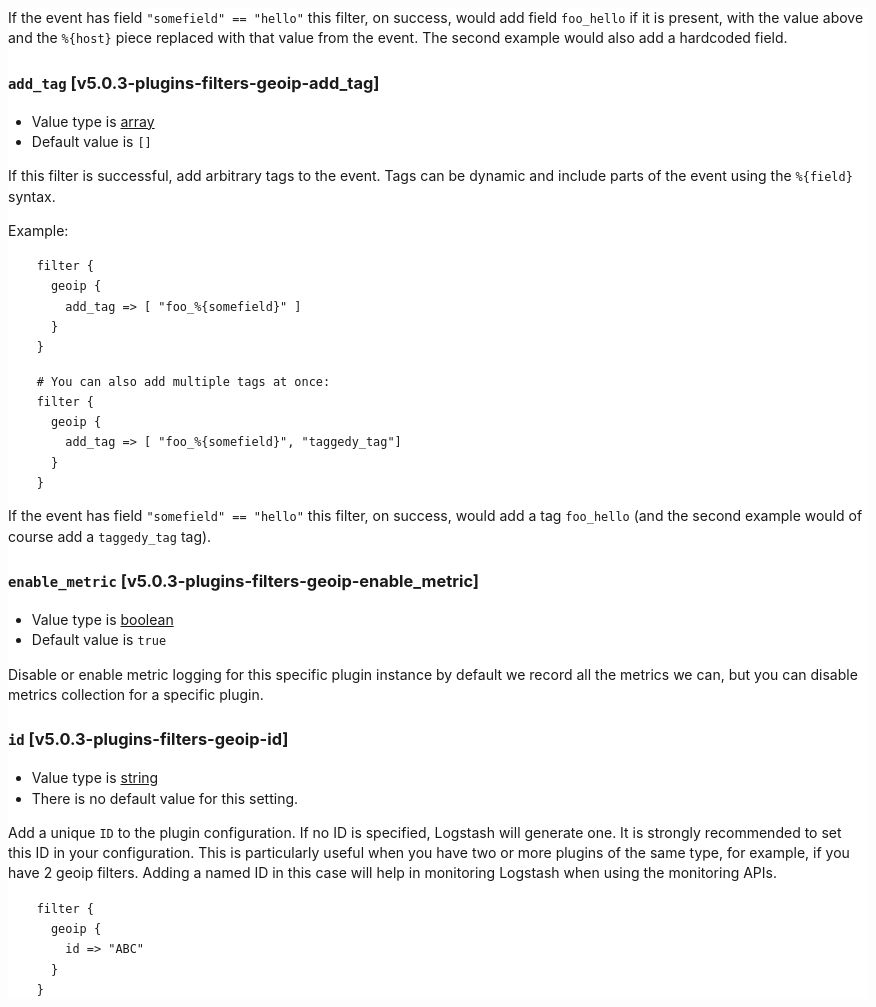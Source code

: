 If the event has field `"somefield" == "hello"` this filter, on success, would add field `foo_hello` if it is present, with the value above and the `%{host}` piece replaced with that value from the event. The second example would also add a hardcoded field.

### `add_tag` [v5.0.3-plugins-filters-geoip-add_tag]

* Value type is [array](/lsr/value-types.md#array)
* Default value is `[]`

If this filter is successful, add arbitrary tags to the event. Tags can be dynamic and include parts of the event using the `%{field}` syntax.

Example:

```
    filter {
      geoip {
        add_tag => [ "foo_%{somefield}" ]
      }
    }
```

```
    # You can also add multiple tags at once:
    filter {
      geoip {
        add_tag => [ "foo_%{somefield}", "taggedy_tag"]
      }
    }
```

If the event has field `"somefield" == "hello"` this filter, on success, would add a tag `foo_hello` (and the second example would of course add a `taggedy_tag` tag).

### `enable_metric` [v5.0.3-plugins-filters-geoip-enable_metric]

* Value type is [boolean](/lsr/value-types.md#boolean)
* Default value is `true`

Disable or enable metric logging for this specific plugin instance by default we record all the metrics we can, but you can disable metrics collection for a specific plugin.

### `id` [v5.0.3-plugins-filters-geoip-id]

* Value type is [string](/lsr/value-types.md#string)
* There is no default value for this setting.

Add a unique `ID` to the plugin configuration. If no ID is specified, Logstash will generate one. It is strongly recommended to set this ID in your configuration. This is particularly useful when you have two or more plugins of the same type, for example, if you have 2 geoip filters. Adding a named ID in this case will help in monitoring Logstash when using the monitoring APIs.

```
    filter {
      geoip {
        id => "ABC"
      }
    }
```
